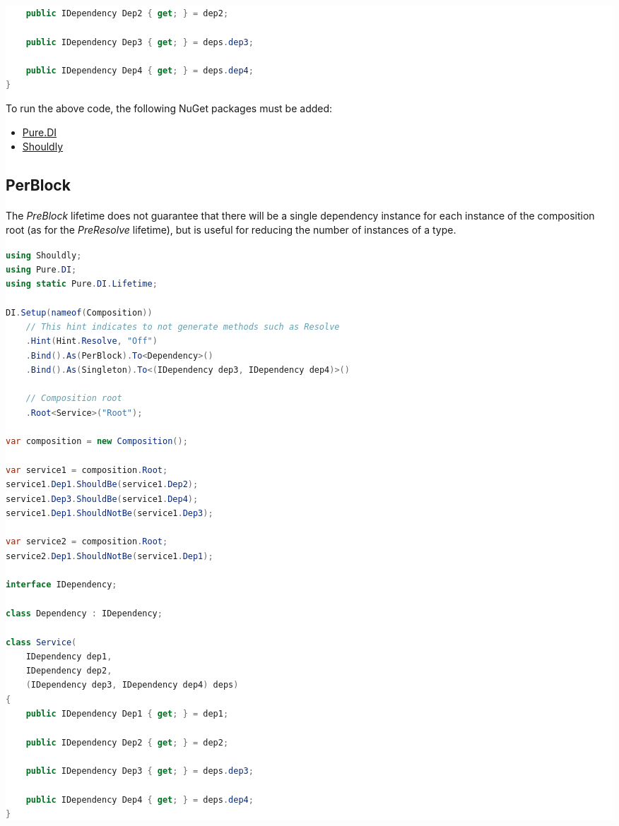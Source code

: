 ```c#
    public IDependency Dep2 { get; } = dep2;

    public IDependency Dep3 { get; } = deps.dep3;

    public IDependency Dep4 { get; } = deps.dep4;
}
```

To run the above code, the following NuGet packages must be added:
 - [Pure.DI](https://www.nuget.org/packages/Pure.DI)
 - [Shouldly](https://www.nuget.org/packages/Shouldly)


## PerBlock

The _PreBlock_ lifetime does not guarantee that there will be a single dependency instance for each instance of the composition root (as for the _PreResolve_ lifetime), but is useful for reducing the number of instances of a type.

```c#
using Shouldly;
using Pure.DI;
using static Pure.DI.Lifetime;

DI.Setup(nameof(Composition))
    // This hint indicates to not generate methods such as Resolve
    .Hint(Hint.Resolve, "Off")
    .Bind().As(PerBlock).To<Dependency>()
    .Bind().As(Singleton).To<(IDependency dep3, IDependency dep4)>()

    // Composition root
    .Root<Service>("Root");

var composition = new Composition();

var service1 = composition.Root;
service1.Dep1.ShouldBe(service1.Dep2);
service1.Dep3.ShouldBe(service1.Dep4);
service1.Dep1.ShouldNotBe(service1.Dep3);

var service2 = composition.Root;
service2.Dep1.ShouldNotBe(service1.Dep1);

interface IDependency;

class Dependency : IDependency;

class Service(
    IDependency dep1,
    IDependency dep2,
    (IDependency dep3, IDependency dep4) deps)
{
    public IDependency Dep1 { get; } = dep1;

    public IDependency Dep2 { get; } = dep2;

    public IDependency Dep3 { get; } = deps.dep3;

    public IDependency Dep4 { get; } = deps.dep4;
}
```
